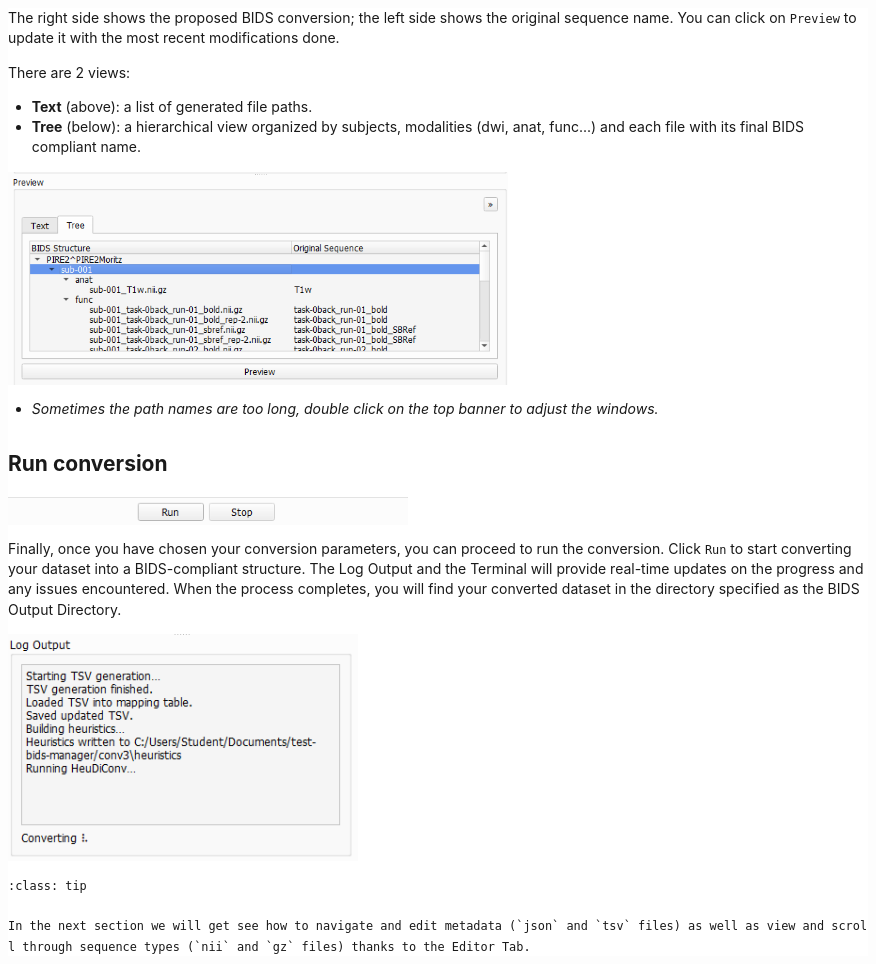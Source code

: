 The right side shows the proposed BIDS conversion; the left side shows the original sequence name. You can click on `Preview` to update it with the most recent modifications done. 

There are 2 views:
* **Text** (above): a list of generated file paths.
* **Tree** (below): a hierarchical view organized by subjects, modalities (dwi, anat, func...) and each file with its final BIDS compliant name.

<img src="../static/converter/5_preview_treee.png" alt="preview_tree" width="500px" align="center">

* _Sometimes the path names are too long, double click on the top banner to adjust the windows._

## Run conversion

<img src="../static/converter/7_run.png" alt="run" width="400px" align="center">

Finally, once you have chosen your conversion parameters, you can proceed to run the conversion. Click `Run` to start converting your dataset into a BIDS-compliant structure. The Log Output and the Terminal will provide real-time updates on the progress and any issues encountered.
When the process completes, you will find your converted dataset in the directory specified as the BIDS Output Directory.

<img src="../static/converter/6_log2.png" alt="log-output" width="350px" align="center">


```{admonition} Next section
:class: tip

In the next section we will get see how to navigate and edit metadata (`json` and `tsv` files) as well as view and scroll through sequence types (`nii` and `gz` files) thanks to the Editor Tab.

``` 





